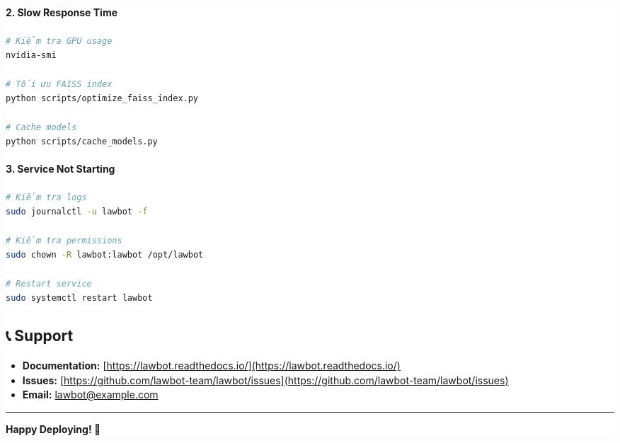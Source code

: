 #### **2. Slow Response Time**
```bash
# Kiểm tra GPU usage
nvidia-smi

# Tối ưu FAISS index
python scripts/optimize_faiss_index.py

# Cache models
python scripts/cache_models.py
```

#### **3. Service Not Starting**
```bash
# Kiểm tra logs
sudo journalctl -u lawbot -f

# Kiểm tra permissions
sudo chown -R lawbot:lawbot /opt/lawbot

# Restart service
sudo systemctl restart lawbot
```

## 📞 **Support**

- **Documentation:** [https://lawbot.readthedocs.io/](https://lawbot.readthedocs.io/)
- **Issues:** [https://github.com/lawbot-team/lawbot/issues](https://github.com/lawbot-team/lawbot/issues)
- **Email:** lawbot@example.com

---

**Happy Deploying! 🚀** 